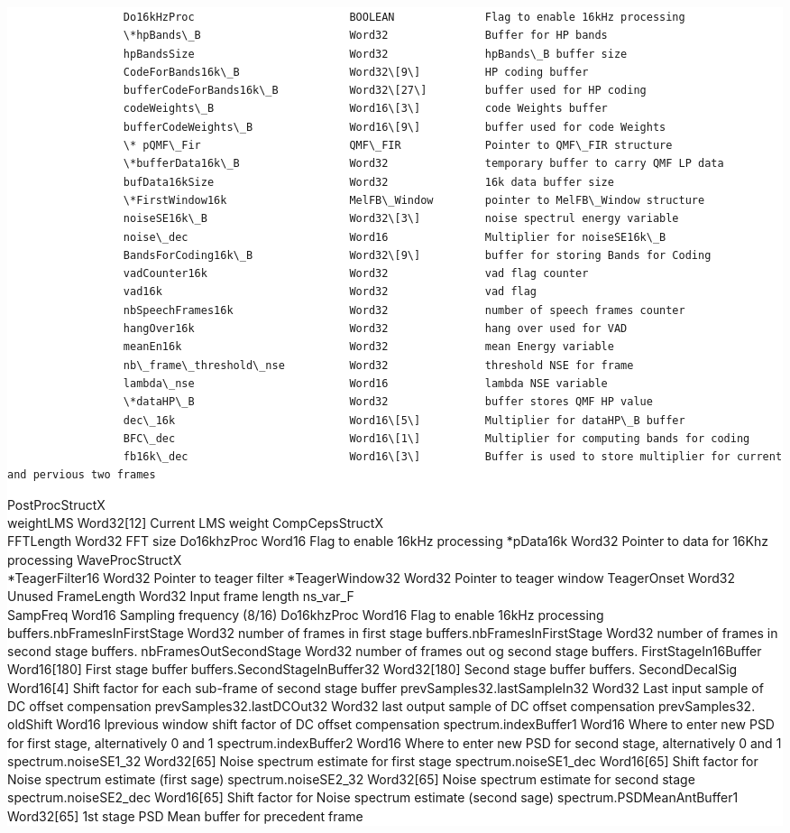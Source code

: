                      Do16kHzProc                        BOOLEAN              Flag to enable 16kHz processing
                      \*hpBands\_B                       Word32               Buffer for HP bands
                      hpBandsSize                        Word32               hpBands\_B buffer size
                      CodeForBands16k\_B                 Word32\[9\]          HP coding buffer
                      bufferCodeForBands16k\_B           Word32\[27\]         buffer used for HP coding
                      codeWeights\_B                     Word16\[3\]          code Weights buffer
                      bufferCodeWeights\_B               Word16\[9\]          buffer used for code Weights
                      \* pQMF\_Fir                       QMF\_FIR             Pointer to QMF\_FIR structure
                      \*bufferData16k\_B                 Word32               temporary buffer to carry QMF LP data
                      bufData16kSize                     Word32               16k data buffer size
                      \*FirstWindow16k                   MelFB\_Window        pointer to MelFB\_Window structure
                      noiseSE16k\_B                      Word32\[3\]          noise spectrul energy variable
                      noise\_dec                         Word16               Multiplier for noiseSE16k\_B
                      BandsForCoding16k\_B               Word32\[9\]          buffer for storing Bands for Coding
                      vadCounter16k                      Word32               vad flag counter
                      vad16k                             Word32               vad flag
                      nbSpeechFrames16k                  Word32               number of speech frames counter
                      hangOver16k                        Word32               hang over used for VAD
                      meanEn16k                          Word32               mean Energy variable
                      nb\_frame\_threshold\_nse          Word32               threshold NSE for frame
                      lambda\_nse                        Word16               lambda NSE variable
                      \*dataHP\_B                        Word32               buffer stores QMF HP value
                      dec\_16k                           Word16\[5\]          Multiplier for dataHP\_B buffer
                      BFC\_dec                           Word16\[1\]          Multiplier for computing bands for coding
                      fb16k\_dec                         Word16\[3\]          Buffer is used to store multiplier for current and pervious two frames
  PostProcStructX                                                             
                      weightLMS                          Word32\[12\]         Current LMS weight
  CompCepsStructX                                                             
                      FFTLength                          Word32               FFT size
                      Do16khzProc                        Word16               Flag to enable 16kHz processing
                      \*pData16k                         Word32               Pointer to data for 16Khz processing
  WaveProcStructX                                                             
                      \*TeagerFilter16                   Word32               Pointer to teager filter
                      \*TeagerWindow32                   Word32               Pointer to teager window
                      TeagerOnset                        Word32               Unused
                      FrameLength                        Word32               Input frame length
  ns\_var\_F                                                                  
                      SampFreq                           Word16               Sampling frequency (8/16)
                      Do16khzProc                        Word16               Flag to enable 16kHz processing
                      buffers.nbFramesInFirstStage       Word32               number of frames in first stage
                      buffers.nbFramesInFirstStage       Word32               number of frames in second stage
                      buffers. nbFramesOutSecondStage    Word32               number of frames out og second stage
                      buffers. FirstStageIn16Buffer      Word16\[180\]        First stage buffer
                      buffers.SecondStageInBuffer32      Word32\[180\]        Second stage buffer
                      buffers. SecondDecalSig            Word16\[4\]          Shift factor for each sub-frame of second stage buffer
                      prevSamples32.lastSampleIn32       Word32               Last input sample of DC offset compensation
                      prevSamples32.lastDCOut32          Word32               last output sample of DC offset compensation
                      prevSamples32. oldShift            Word16               lprevious window shift factor of DC offset compensation
                      spectrum.indexBuffer1              Word16               Where to enter new PSD for first stage, alternatively 0 and 1
                      spectrum.indexBuffer2              Word16               Where to enter new PSD for second stage, alternatively 0 and 1
                      spectrum.noiseSE1\_32              Word32\[65\]         Noise spectrum estimate for first stage
                      spectrum.noiseSE1\_dec             Word16\[65\]         Shift factor for Noise spectrum estimate (first sage)
                      spectrum.noiseSE2\_32              Word32\[65\]         Noise spectrum estimate for second stage
                      spectrum.noiseSE2\_dec             Word16\[65\]         Shift factor for Noise spectrum estimate (second sage)
                      spectrum.PSDMeanAntBuffer1         Word32\[65\]         1st stage PSD Mean buffer for precedent frame